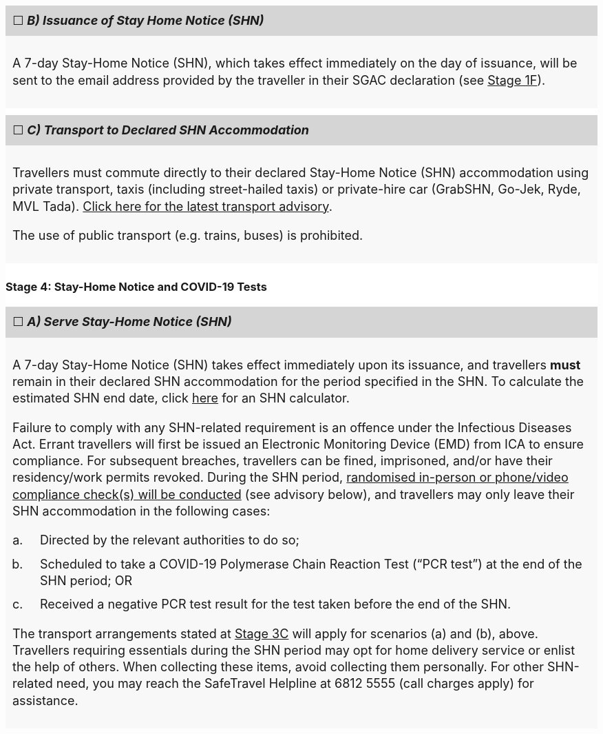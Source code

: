 <div style="padding:10px 10px 10px 10px; margin-bottom:0px; line-height:1.35; background-color:#d5d5d5; font-size:18px;">&#9744;  <i><b>B) Issuance of Stay Home Notice (SHN) </b></i></div>

<div style="padding:10px 10px 10px 10px; margin-bottom:10px; line-height:1.35; background-color:#f8f8f8; font-size:18px;"><p style="line-height:1.35; font-size:18px;">A 7-day Stay-Home Notice (SHN), which takes effect immediately on the day of issuance, will be sent to the email address provided by the traveller in their SGAC declaration (see <a href="#1F">Stage 1F</a>).</p></div>

<div id="stage3c"></div>

<div style="padding:10px 10px 10px 10px; margin-bottom:0px; line-height:1.35; background-color:#d5d5d5; font-size:18px;">&#9744; <i><b>C) Transport to Declared SHN Accommodation</b></i></div>

<div style="padding:10px 10px 10px 10px; margin-bottom:10px; line-height:1.35; background-color:#f8f8f8; font-size:18px;"><p style="line-height:1.35; font-size:18px;">Travellers must commute directly to their declared Stay-Home Notice (SHN) accommodation using private transport, taxis (including street-hailed taxis) or private-hire car (GrabSHN, Go-Jek, Ryde, MVL Tada). <a href="/health/faq#transport" target="_blank">Click here for the latest transport advisory</a>.</p>

<p style="line-height:1.35; font-size:18px;">The use of public transport (e.g. trains, buses) is prohibited.</p>
</div>

### Stage 4: Stay-Home Notice and COVID-19 Tests

<div style="padding:10px 10px 10px 10px; margin-bottom:0px; line-height:1.35; background-color:#d5d5d5; font-size:18px;">&#9744;  <i><b>A) Serve Stay-Home Notice (SHN)</b></i></div>

<div style="padding:10px 10px 10px 10px; margin-bottom:10px; line-height:1.35; background-color:#f8f8f8; font-size:18px;"><p style="line-height:1.35; font-size:18px;">A 7-day Stay-Home Notice (SHN) takes effect immediately upon its issuance, and travellers <b>must</b> remain in their declared SHN accommodation for the period specified in the SHN. To calculate the estimated SHN end date, click <a href="/shn-calculator" target="_blank">here</a> for an SHN calculator.</p>

<p style="line-height:1.35; font-size:18px;">Failure to comply with any SHN-related requirement is an offence under the Infectious Diseases Act. Errant travellers will first be issued an Electronic Monitoring Device (EMD) from ICA to ensure compliance. For subsequent breaches, travellers can be fined, imprisoned, and/or have their residency/work permits revoked. During the SHN period, <a href="/health/shn#shn-compliance-checks" target="_blank">randomised in-person or phone/video compliance check(s) will be conducted</a> (see advisory below), and travellers may only leave their SHN accommodation in the following cases:</p>

<ol style="padding-left: 20px; font-size:18px; margin-bottom:0px; list-style-type:lower-latin;">
	<li style="padding-left: 20px; font-size:18px; margin-top:0px; margin-bottom:0px; line-height:1.35;">Directed by the relevant authorities to do so;</li>
		<li style="padding-left: 20px; font-size:18px; margin-top:10px; margin-bottom:0px; line-height:1.35;">Scheduled to take a COVID-19 Polymerase Chain Reaction Test (“PCR test”) at the end of the SHN period; OR</li>
			<li style="padding-left: 20px; font-size:18px; margin-top:10px; margin-bottom:0px; line-height:1.35;">Received a negative PCR test result for the test taken before the end of the SHN.</li>
</ol>

<p style="line-height:1.35; font-size:18px;">The transport arrangements stated at <a href="#stage3c">Stage 3C</a> will apply for scenarios (a) and (b), above. Travellers requiring essentials during the SHN period may opt for home delivery service or enlist the help of others. When collecting these items, avoid collecting them personally. For other SHN-related need, you may reach the SafeTravel Helpline at 6812 5555 (call charges apply) for assistance.</p> 
